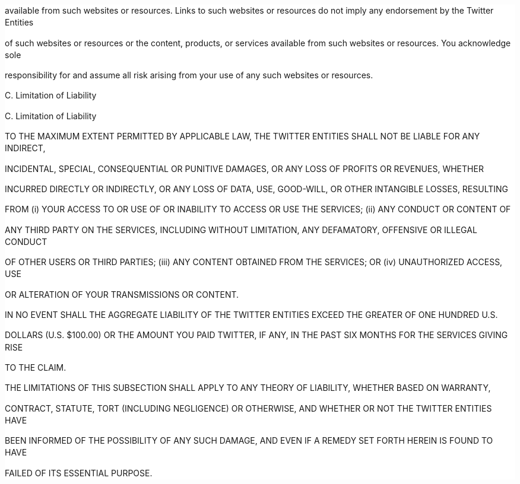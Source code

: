 
available from such websites or resources. Links to such websites or resources do not imply any endorsement by the Twitter Entities


of such websites or resources or the content, products, or services available from such websites or resources. You acknowledge sole


responsibility for and assume all risk arising from your use of any such websites or resources.


C. Limitation of Liability


C. Limitation of Liability


TO THE MAXIMUM EXTENT PERMITTED BY APPLICABLE LAW, THE TWITTER ENTITIES SHALL NOT BE LIABLE FOR ANY INDIRECT,


INCIDENTAL, SPECIAL, CONSEQUENTIAL OR PUNITIVE DAMAGES, OR ANY LOSS OF PROFITS OR REVENUES, WHETHER


INCURRED DIRECTLY OR INDIRECTLY, OR ANY LOSS OF DATA, USE, GOOD-WILL, OR OTHER INTANGIBLE LOSSES, RESULTING


FROM (i) YOUR ACCESS TO OR USE OF OR INABILITY TO ACCESS OR USE THE SERVICES; (ii) ANY CONDUCT OR CONTENT OF


ANY THIRD PARTY ON THE SERVICES, INCLUDING WITHOUT LIMITATION, ANY DEFAMATORY, OFFENSIVE OR ILLEGAL CONDUCT


OF OTHER USERS OR THIRD PARTIES; (iii) ANY CONTENT OBTAINED FROM THE SERVICES; OR (iv) UNAUTHORIZED ACCESS, USE


OR ALTERATION OF YOUR TRANSMISSIONS OR CONTENT.


IN NO EVENT SHALL THE AGGREGATE LIABILITY OF THE TWITTER ENTITIES EXCEED THE GREATER OF ONE HUNDRED U.S.


DOLLARS (U.S. $100.00) OR THE AMOUNT YOU PAID TWITTER, IF ANY, IN THE PAST SIX MONTHS FOR THE SERVICES GIVING RISE


TO THE CLAIM.


THE LIMITATIONS OF THIS SUBSECTION SHALL APPLY TO ANY THEORY OF LIABILITY, WHETHER BASED ON WARRANTY,


CONTRACT, STATUTE, TORT (INCLUDING NEGLIGENCE) OR OTHERWISE, AND WHETHER OR NOT THE TWITTER ENTITIES HAVE


BEEN INFORMED OF THE POSSIBILITY OF ANY SUCH DAMAGE, AND EVEN IF A REMEDY SET FORTH HEREIN IS FOUND TO HAVE


FAILED OF ITS ESSENTIAL PURPOSE.
